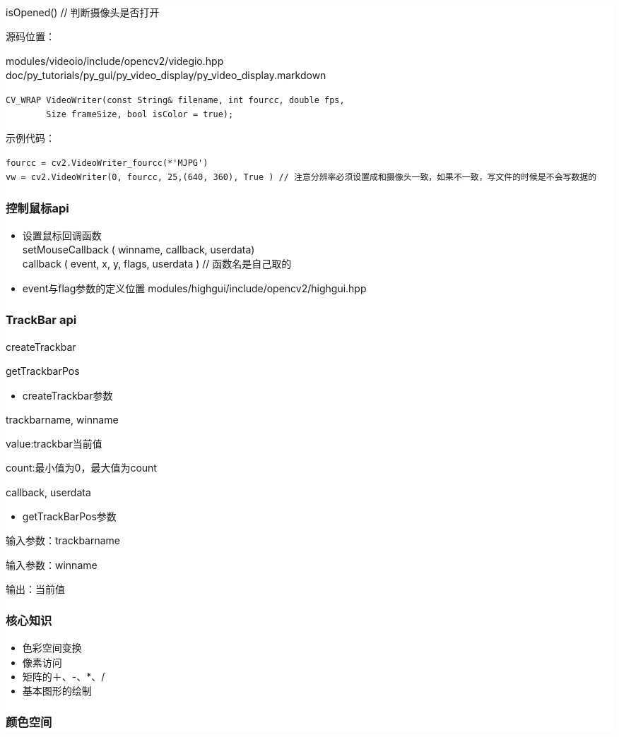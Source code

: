 isOpened()  // 判断摄像头是否打开

源码位置：

modules/videoio/include/opencv2/videgio.hpp    
doc/py_tutorials/py_gui/py_video_display/py_video_display.markdown   

```
CV_WRAP VideoWriter(const String& filename, int fourcc, double fps,
        Size frameSize, bool isColor = true);
```

示例代码：

```
fourcc = cv2.VideoWriter_fourcc(*'MJPG')
vw = cv2.VideoWriter(0, fourcc, 25,(640, 360), True ) // 注意分辨率必须设置成和摄像头一致，如果不一致，写文件的时候是不会写数据的
```

### 控制鼠标api

* 设置鼠标回调函数   
setMouseCallback ( winname, callback, userdata)  
callback ( event, x, y, flags, userdata )  // 函数名是自己取的  

* event与flag参数的定义位置
modules/highgui/include/opencv2/highgui.hpp

### TrackBar api

createTrackbar

getTrackbarPos

* createTrackbar参数 

trackbarname, winname

value:trackbar当前值

count:最小值为0，最大值为count

callback, userdata

* getTrackBarPos参数

输入参数：trackbarname

输入参数：winname

输出：当前值


### 核心知识

* 色彩空间变换
* 像素访问
* 矩阵的＋、-、*、/
* 基本图形的绘制

### 颜色空间
